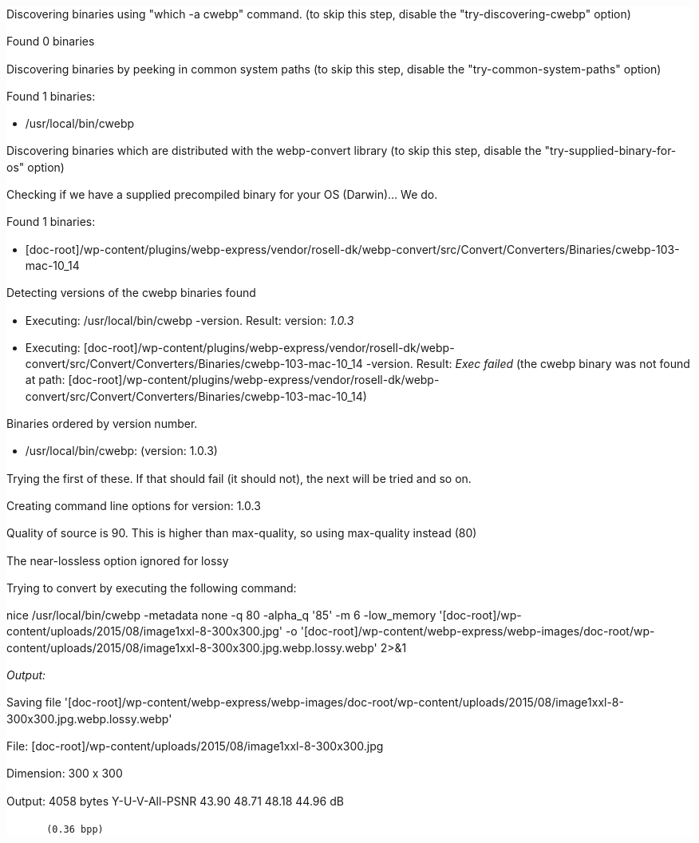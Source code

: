 Discovering binaries using "which -a cwebp" command. (to skip this step, disable the "try-discovering-cwebp" option)

Found 0 binaries

Discovering binaries by peeking in common system paths (to skip this step, disable the "try-common-system-paths" option)

Found 1 binaries: 

- /usr/local/bin/cwebp

Discovering binaries which are distributed with the webp-convert library (to skip this step, disable the "try-supplied-binary-for-os" option)

Checking if we have a supplied precompiled binary for your OS (Darwin)... We do.

Found 1 binaries: 

- [doc-root]/wp-content/plugins/webp-express/vendor/rosell-dk/webp-convert/src/Convert/Converters/Binaries/cwebp-103-mac-10_14

Detecting versions of the cwebp binaries found

- Executing: /usr/local/bin/cwebp -version. Result: version: *1.0.3*

- Executing: [doc-root]/wp-content/plugins/webp-express/vendor/rosell-dk/webp-convert/src/Convert/Converters/Binaries/cwebp-103-mac-10_14 -version. Result: *Exec failed* (the cwebp binary was not found at path: [doc-root]/wp-content/plugins/webp-express/vendor/rosell-dk/webp-convert/src/Convert/Converters/Binaries/cwebp-103-mac-10_14)

Binaries ordered by version number.

- /usr/local/bin/cwebp: (version: 1.0.3)

Trying the first of these. If that should fail (it should not), the next will be tried and so on.

Creating command line options for version: 1.0.3

Quality of source is 90. This is higher than max-quality, so using max-quality instead (80)

The near-lossless option ignored for lossy

Trying to convert by executing the following command:

nice /usr/local/bin/cwebp -metadata none -q 80 -alpha_q '85' -m 6 -low_memory '[doc-root]/wp-content/uploads/2015/08/image1xxl-8-300x300.jpg' -o '[doc-root]/wp-content/webp-express/webp-images/doc-root/wp-content/uploads/2015/08/image1xxl-8-300x300.jpg.webp.lossy.webp' 2>&1


*Output:* 

Saving file '[doc-root]/wp-content/webp-express/webp-images/doc-root/wp-content/uploads/2015/08/image1xxl-8-300x300.jpg.webp.lossy.webp'

File:      [doc-root]/wp-content/uploads/2015/08/image1xxl-8-300x300.jpg

Dimension: 300 x 300

Output:    4058 bytes Y-U-V-All-PSNR 43.90 48.71 48.18   44.96 dB

           (0.36 bpp)
